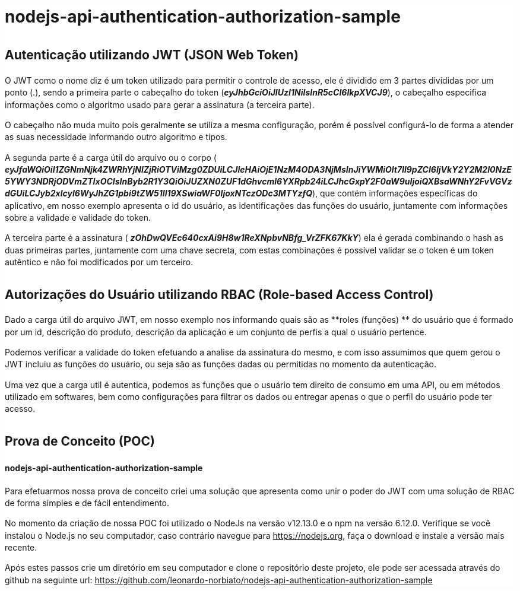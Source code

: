 # nodejs-api-authentication-authorization-sample
## Autenticação utilizando JWT (JSON Web Token)

O JWT como o nome diz é um token utilizado para permitir o controle de acesso, ele é dividido em 3 partes divididas por um ponto (.), sendo a primeira parte o cabeçalho do token (***eyJhbGciOiJIUzI1NiIsInR5cCI6IkpXVCJ9***), o cabeçalho especifica informações como o algoritmo usado para gerar a assinatura (a terceira parte). 

O cabeçalho não muda muito pois geralmente se utiliza a mesma configuração, porém é possível configurá-lo de forma a atender as suas necessidade informando outro algoritmo e tipos.

A segunda parte é a carga útil do arquivo ou o corpo ( ***eyJfaWQiOiI1ZGNmNjk4ZWRhYjNlZjRiOTViMzg0ZDUiLCJleHAiOjE1NzM4ODA3NjMsInJiYWMiOlt7Il9pZCI6IjVkY2Y2M2I0NzE5YWY3NDRjODVmZTIxOCIsInByb2R1Y3QiOiJUZXN0ZUF1dGhvcml6YXRpb24iLCJhcGxpY2F0aW9uIjoiQXBsaWNhY2FvVGVzdGUiLCJyb2xlcyI6WyJhZG1pbi9tZW51Il19XSwiaWF0IjoxNTczODc3MTYzfQ***), que contém informações específicas do aplicativo, em nosso exemplo apresenta o id do usuário, as identificações das funções do usuário, juntamente com informações sobre a validade e validade do token. 

A terceira parte é a assinatura ( ***zOhDwQVEc640cxAi9H8w1ReXNpbvNBfg_VrZFK67KkY***) ela é gerada combinando o hash as duas primeiras partes, juntamente com uma chave secreta, com estas combinações é possível validar se o token é um token autêntico e não foi modificados por um terceiro.

## Autorizações do Usuário utilizando RBAC (Role-based Access Control)

Dado a carga útil do arquivo JWT, em nosso exemplo nos informando quais são as **roles (funções) ** do usuário que é formado por um id, descrição do produto, descrição da aplicação e um conjunto de perfis a qual o usuário pertence.

Podemos verificar a validade do token efetuando a analise da assinatura do mesmo, e com isso assumimos que quem gerou o JWT incluiu as funções do usuário, ou seja são as funções dadas ou permitidas no momento da autenticação. 

Uma vez que a carga util é autentica, podemos as funções que o usuário tem direito de consumo em uma API, ou em métodos utilizado em softwares, bem como configurações para filtrar os dados ou entregar apenas o que o perfil do usuário pode ter acesso.

## Prova de Conceito (POC)
#### nodejs-api-authentication-authorization-sample
Para efetuarmos nossa prova de conceito criei uma solução que apresenta como unir o poder do JWT com uma solução de RBAC de forma simples e de fácil entendimento. 

No momento da criação de nossa POC foi utilizado o NodeJs na versão v12.13.0 e o npm na versão 6.12.0. 
Verifique se você instalou o Node.js no seu computador, caso contrário navegue para https://nodejs.org, faça o download e instale a versão mais recente.

Após estes passos crie um diretório em seu computador e clone o repositório deste projeto, ele pode ser acessada através do github na seguinte url: https://github.com/leonardo-norbiato/nodejs-api-authentication-authorization-sample
